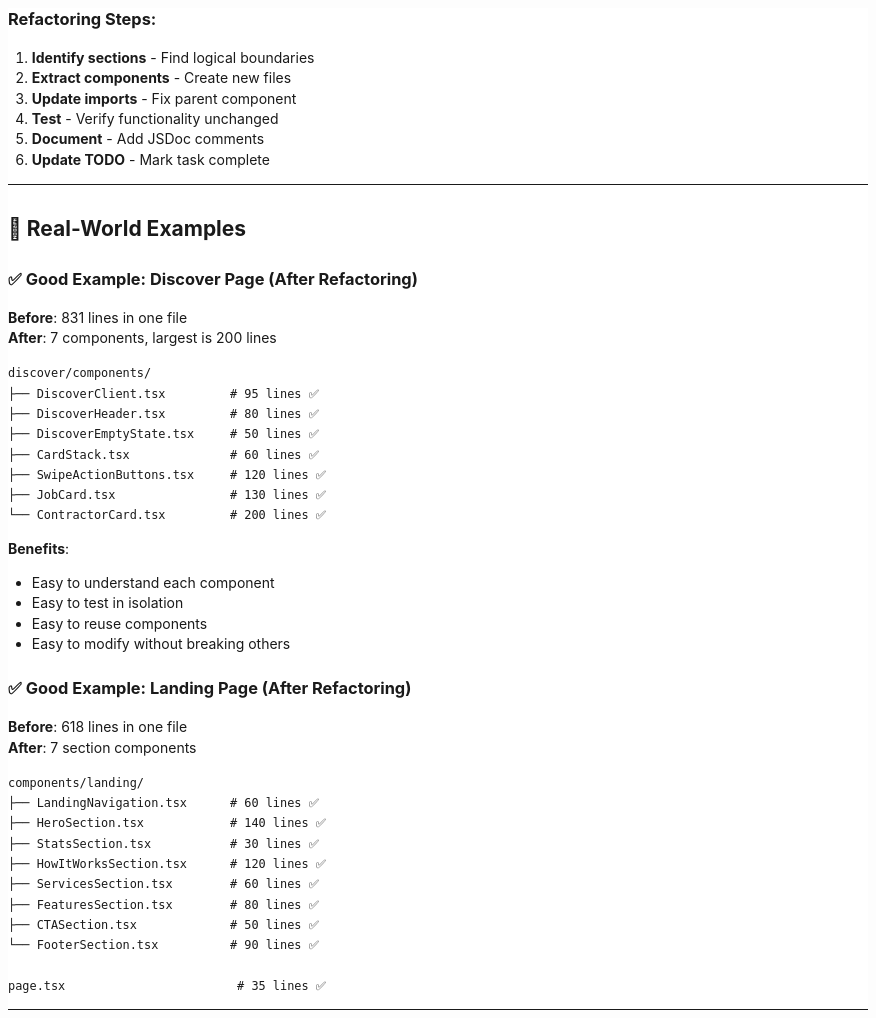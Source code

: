 ### Refactoring Steps:

1. **Identify sections** - Find logical boundaries
2. **Extract components** - Create new files
3. **Update imports** - Fix parent component
4. **Test** - Verify functionality unchanged
5. **Document** - Add JSDoc comments
6. **Update TODO** - Mark task complete

---

## 🎯 Real-World Examples

### ✅ Good Example: Discover Page (After Refactoring)

**Before**: 831 lines in one file  
**After**: 7 components, largest is 200 lines

```
discover/components/
├── DiscoverClient.tsx         # 95 lines ✅
├── DiscoverHeader.tsx         # 80 lines ✅
├── DiscoverEmptyState.tsx     # 50 lines ✅
├── CardStack.tsx              # 60 lines ✅
├── SwipeActionButtons.tsx     # 120 lines ✅
├── JobCard.tsx                # 130 lines ✅
└── ContractorCard.tsx         # 200 lines ✅
```

**Benefits**:
- Easy to understand each component
- Easy to test in isolation
- Easy to reuse components
- Easy to modify without breaking others

### ✅ Good Example: Landing Page (After Refactoring)

**Before**: 618 lines in one file  
**After**: 7 section components

```
components/landing/
├── LandingNavigation.tsx      # 60 lines ✅
├── HeroSection.tsx            # 140 lines ✅
├── StatsSection.tsx           # 30 lines ✅
├── HowItWorksSection.tsx      # 120 lines ✅
├── ServicesSection.tsx        # 60 lines ✅
├── FeaturesSection.tsx        # 80 lines ✅
├── CTASection.tsx             # 50 lines ✅
└── FooterSection.tsx          # 90 lines ✅

page.tsx                        # 35 lines ✅
```

---